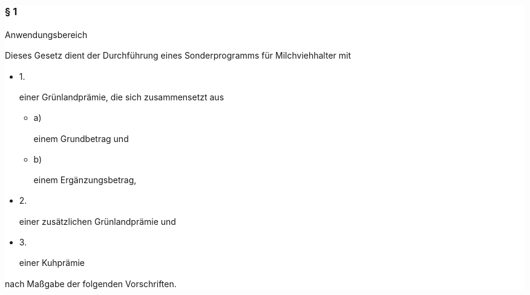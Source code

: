 ### § 1  
Anwendungsbereich

<div>

<div class="jnhtml">

<div>

<div class="jurAbsatz">

Dieses Gesetz dient der Durchführung eines Sonderprogramms für
Milchviehhalter mit

  - 1\.
    
    <div>
    
    einer Grünlandprämie, die sich zusammensetzt aus
    
      - a)
        
        <div>
        
        einem Grundbetrag und
        
        </div>
    
      - b)
        
        <div>
        
        einem Ergänzungsbetrag,
        
        </div>
    
    </div>

  - 2\.
    
    <div>
    
    einer zusätzlichen Grünlandprämie und
    
    </div>

  - 3\.
    
    <div>
    
    einer Kuhprämie
    
    </div>

nach Maßgabe der folgenden Vorschriften.

</div>

</div>

</div>

</div>
